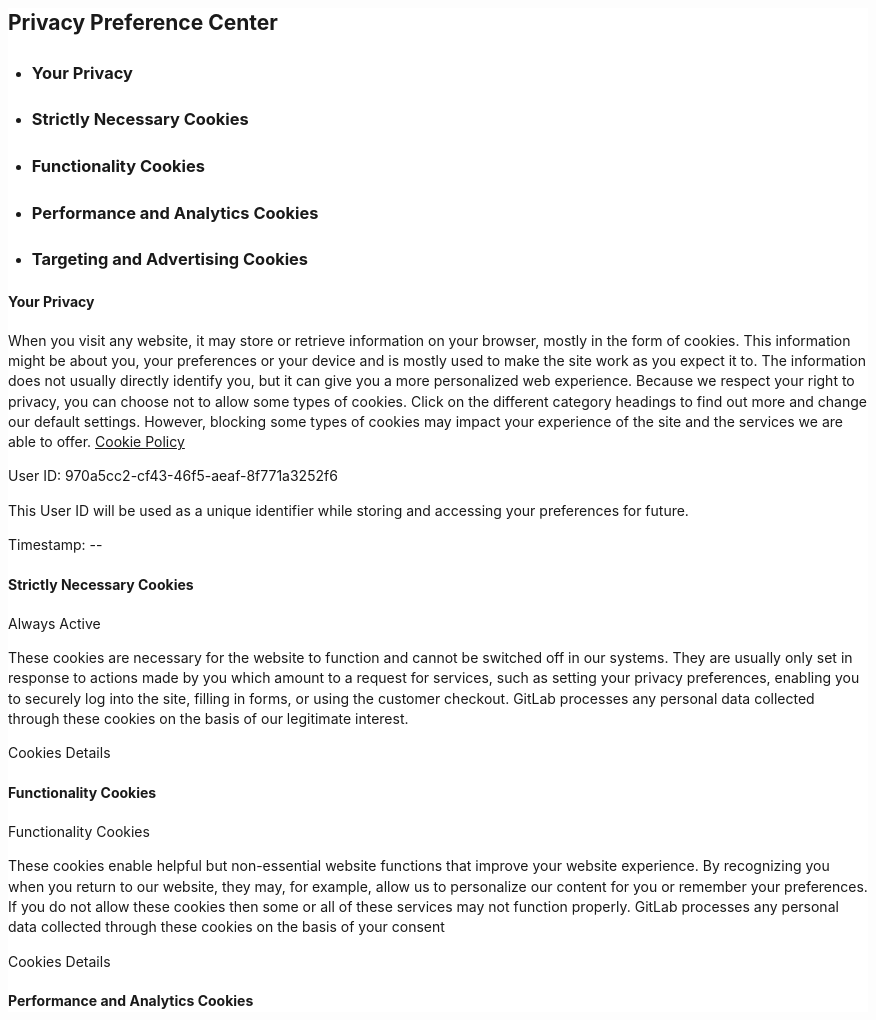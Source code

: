 ## Privacy Preference Center

  * ### Your Privacy

  * ### Strictly Necessary Cookies

  * ### Functionality Cookies

  * ### Performance and Analytics Cookies

  * ### Targeting and Advertising Cookies




#### Your Privacy

When you visit any website, it may store or retrieve information on your browser, mostly in the form of cookies. This information might be about you, your preferences or your device and is mostly used to make the site work as you expect it to. The information does not usually directly identify you, but it can give you a more personalized web experience. Because we respect your right to privacy, you can choose not to allow some types of cookies. Click on the different category headings to find out more and change our default settings. However, blocking some types of cookies may impact your experience of the site and the services we are able to offer. [Cookie Policy](https://about.gitlab.com/privacy/cookies/)

User ID:  970a5cc2-cf43-46f5-aeaf-8f771a3252f6

This User ID will be used as a unique identifier while storing and accessing your preferences for future.

Timestamp:  --

#### Strictly Necessary Cookies

Always Active

These cookies are necessary for the website to function and cannot be switched off in our systems. They are usually only set in response to actions made by you which amount to a request for services, such as setting your privacy preferences, enabling you to securely log into the site, filling in forms, or using the customer checkout. GitLab processes any personal data collected through these cookies on the basis of our legitimate interest.

Cookies Details‎

#### Functionality Cookies

Functionality Cookies

These cookies enable helpful but non-essential website functions that improve your website experience. By recognizing you when you return to our website, they may, for example, allow us to personalize our content for you or remember your preferences. If you do not allow these cookies then some or all of these services may not function properly. GitLab processes any personal data collected through these cookies on the basis of your consent

Cookies Details‎

#### Performance and Analytics Cookies
